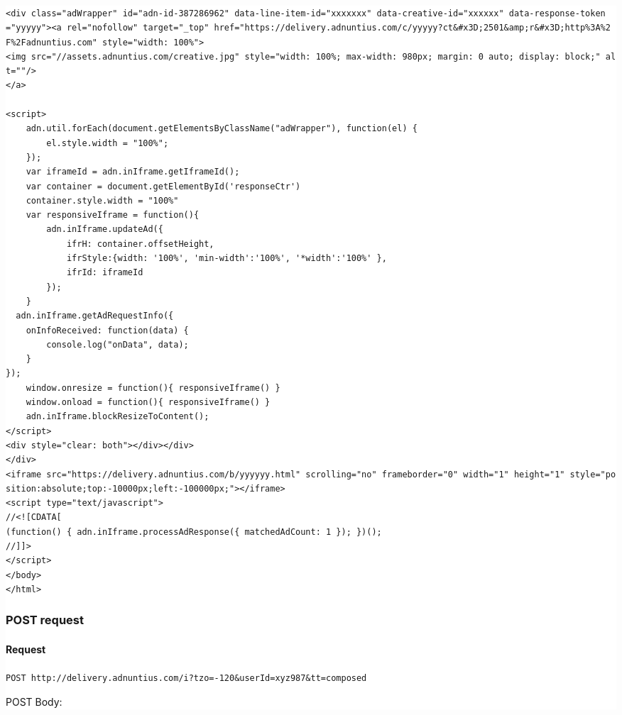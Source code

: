 ```markup
<div class="adWrapper" id="adn-id-387286962" data-line-item-id="xxxxxxx" data-creative-id="xxxxxx" data-response-token="yyyyy"><a rel="nofollow" target="_top" href="https://delivery.adnuntius.com/c/yyyyy?ct&#x3D;2501&amp;r&#x3D;http%3A%2F%2Fadnuntius.com" style="width: 100%">
<img src="//assets.adnuntius.com/creative.jpg" style="width: 100%; max-width: 980px; margin: 0 auto; display: block;" alt=""/>
</a>

<script>
    adn.util.forEach(document.getElementsByClassName("adWrapper"), function(el) {
        el.style.width = "100%";
    });
    var iframeId = adn.inIframe.getIframeId();
    var container = document.getElementById('responseCtr')
    container.style.width = "100%"
    var responsiveIframe = function(){
        adn.inIframe.updateAd({
            ifrH: container.offsetHeight,
            ifrStyle:{width: '100%', 'min-width':'100%', '*width':'100%' },
            ifrId: iframeId
        });
    }
  adn.inIframe.getAdRequestInfo({
    onInfoReceived: function(data) {
        console.log("onData", data);
    }
});
    window.onresize = function(){ responsiveIframe() }
    window.onload = function(){ responsiveIframe() }
    adn.inIframe.blockResizeToContent();
</script>
<div style="clear: both"></div></div>
</div>
<iframe src="https://delivery.adnuntius.com/b/yyyyyy.html" scrolling="no" frameborder="0" width="1" height="1" style="position:absolute;top:-10000px;left:-100000px;"></iframe>
<script type="text/javascript">
//<![CDATA[
(function() { adn.inIframe.processAdResponse({ matchedAdCount: 1 }); })();
//]]>
</script>
</body>
</html>
```

### POST request

#### Request

```http
POST http://delivery.adnuntius.com/i?tzo=-120&userId=xyz987&tt=composed
```

POST Body:
